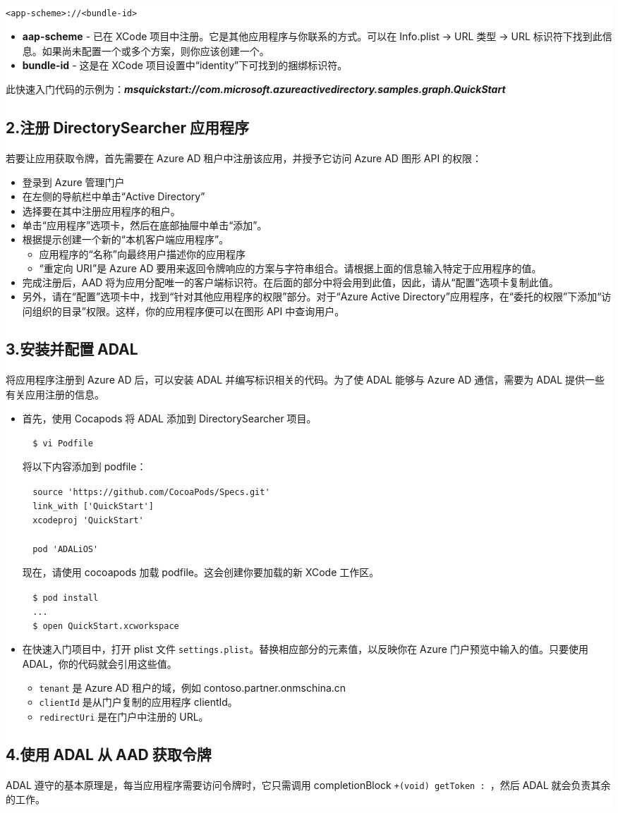 
	<app-scheme>://<bundle-id>


- **aap-scheme** - 已在 XCode 项目中注册。它是其他应用程序与你联系的方式。可以在 Info.plist -> URL 类型 -> URL 标识符下找到此信息。如果尚未配置一个或多个方案，则你应该创建一个。
- **bundle-id** - 这是在 XCode 项目设置中“identity”下可找到的捆绑标识符。

此快速入门代码的示例为：***msquickstart://com.microsoft.azureactivedirectory.samples.graph.QuickStart***

## 2\.注册 DirectorySearcher 应用程序
若要让应用获取令牌，首先需要在 Azure AD 租户中注册该应用，并授予它访问 Azure AD 图形 API 的权限：

-	登录到 Azure 管理门户
-	在左侧的导航栏中单击“Active Directory”
-	选择要在其中注册应用程序的租户。
-	单击“应用程序”选项卡，然后在底部抽屉中单击“添加”。
-	根据提示创建一个新的“本机客户端应用程序”。
    -	应用程序的“名称”向最终用户描述你的应用程序
    -	“重定向 URI”是 Azure AD 要用来返回令牌响应的方案与字符串组合。请根据上面的信息输入特定于应用程序的值。
-	完成注册后，AAD 将为应用分配唯一的客户端标识符。在后面的部分中将会用到此值，因此，请从“配置”选项卡复制此值。
- 另外，请在“配置”选项卡中，找到“针对其他应用程序的权限”部分。对于“Azure Active Directory”应用程序，在“委托的权限”下添加“访问组织的目录”权限。这样，你的应用程序便可以在图形 API 中查询用户。

## 3\.安装并配置 ADAL
将应用程序注册到 Azure AD 后，可以安装 ADAL 并编写标识相关的代码。为了使 ADAL 能够与 Azure AD 通信，需要为 ADAL 提供一些有关应用注册的信息。

- 首先，使用 Cocapods 将 ADAL 添加到 DirectorySearcher 项目。


		$ vi Podfile

	将以下内容添加到 podfile：


		source 'https://github.com/CocoaPods/Specs.git'
		link_with ['QuickStart']
		xcodeproj 'QuickStart'

		pod 'ADALiOS'


	现在，请使用 cocoapods 加载 podfile。这会创建你要加载的新 XCode 工作区。


		$ pod install
		...
		$ open QuickStart.xcworkspace


- 在快速入门项目中，打开 plist 文件 `settings.plist`。替换相应部分的元素值，以反映你在 Azure 门户预览中输入的值。只要使用 ADAL，你的代码就会引用这些值。
  - `tenant` 是 Azure AD 租户的域，例如 contoso.partner.onmschina.cn
  - `clientId` 是从门户复制的应用程序 clientId。
  - `redirectUri` 是在门户中注册的 URL。

## 4\.使用 ADAL 从 AAD 获取令牌
ADAL 遵守的基本原理是，每当应用程序需要访问令牌时，它只需调用 completionBlock `+(void) getToken : `，然后 ADAL 就会负责其余的工作。
